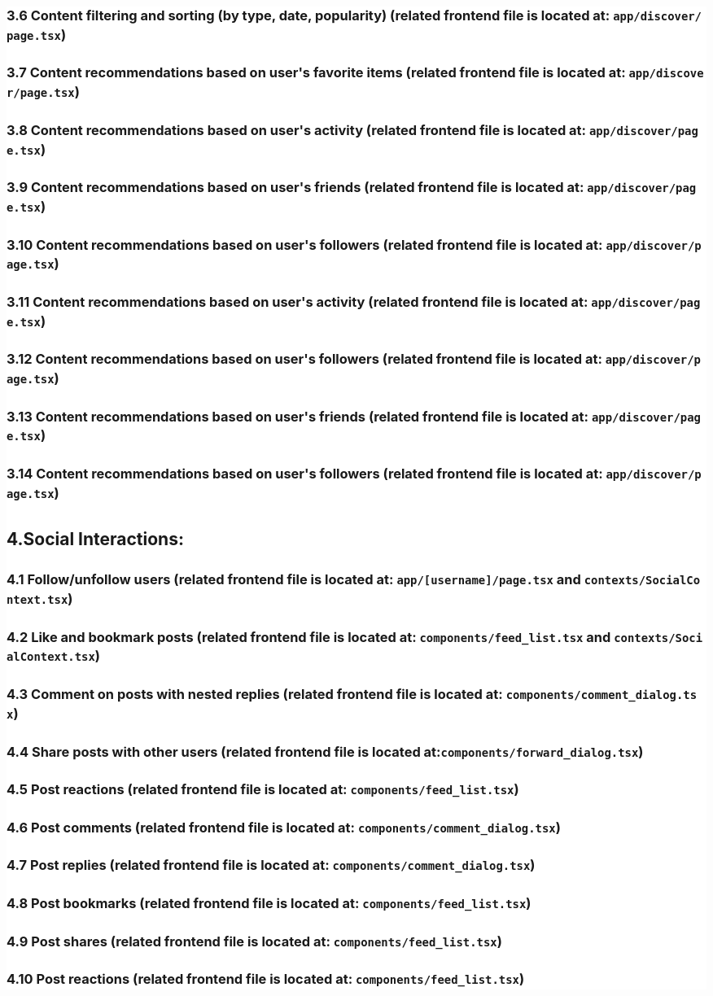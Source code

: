 ### 3.6 Content filtering and sorting (by type, date, popularity) (related frontend file is located at: `app/discover/page.tsx`)
### 3.7 Content recommendations based on user's favorite items (related frontend file is located at: `app/discover/page.tsx`)
### 3.8 Content recommendations based on user's activity (related frontend file is located at: `app/discover/page.tsx`)
### 3.9 Content recommendations based on user's friends (related frontend file is located at: `app/discover/page.tsx`)
### 3.10 Content recommendations based on user's followers (related frontend file is located at: `app/discover/page.tsx`)
### 3.11 Content recommendations based on user's activity (related frontend file is located at: `app/discover/page.tsx`)
### 3.12 Content recommendations based on user's followers (related frontend file is located at: `app/discover/page.tsx`)
### 3.13 Content recommendations based on user's friends (related frontend file is located at: `app/discover/page.tsx`)
### 3.14 Content recommendations based on user's followers (related frontend file is located at: `app/discover/page.tsx`)



## 4.Social Interactions:

### 4.1 Follow/unfollow users (related frontend file is located at: `app/[username]/page.tsx` and `contexts/SocialContext.tsx`)
### 4.2 Like and bookmark posts (related frontend file is located at: `components/feed_list.tsx` and `contexts/SocialContext.tsx`)
### 4.3 Comment on posts with nested replies (related frontend file is located at: `components/comment_dialog.tsx`)
### 4.4 Share posts with other users (related frontend file is located at:`components/forward_dialog.tsx`)
### 4.5 Post reactions (related frontend file is located at: `components/feed_list.tsx`)
### 4.6 Post comments (related frontend file is located at: `components/comment_dialog.tsx`)
### 4.7 Post replies (related frontend file is located at: `components/comment_dialog.tsx`)
### 4.8 Post bookmarks (related frontend file is located at: `components/feed_list.tsx`)
### 4.9 Post shares (related frontend file is located at: `components/feed_list.tsx`)
### 4.10 Post reactions (related frontend file is located at: `components/feed_list.tsx`)